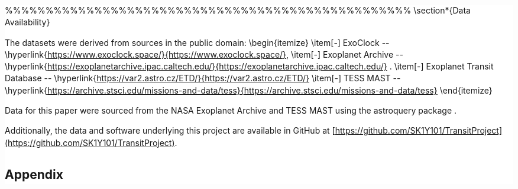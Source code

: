 %%%%%%%%%%%%%%%%%%%%%%%%%%%%%%%%%%%%%%%%%%%%%%%%%%
\section*{Data Availability}

The datasets were derived from sources in the public domain:
\begin{itemize}
    \item[-] ExoClock -- \hyperlink{https://www.exoclock.space/}{https://www.exoclock.space/}, <d-cite key="ExoClockI"></d-cite><d-cite key="ExoClockII"></d-cite>
    \item[-] Exoplanet Archive -- \hyperlink{https://exoplanetarchive.ipac.caltech.edu/}{https://exoplanetarchive.ipac.caltech.edu/} <d-cite key="exoplanetArchive"></d-cite>.
    \item[-] Exoplanet Transit Database -- \hyperlink{https://var2.astro.cz/ETD/}{https://var2.astro.cz/ETD/} <d-cite key="ETD"></d-cite>
    \item[-] TESS MAST -- \hyperlink{https://archive.stsci.edu/missions-and-data/tess}{https://archive.stsci.edu/missions-and-data/tess} <d-cite key="tess"></d-cite>
\end{itemize}

Data for this paper were sourced from the NASA Exoplanet Archive and TESS MAST using the astroquery package <d-cite key="astroquery"></d-cite>.

Additionally, the data and software underlying this project are available in GitHub at [https://github.com/SK1Y101/TransitProject](https://github.com/SK1Y101/TransitProject).

## Appendix
<!-- 
% section header
\section{List of Figures}
\makeatletter
    % Print List of Figures
    \@starttoc{lof}
\makeatother

% section header
\section{List of Tables}
\makeatletter
    % Print List of Tables
    \@starttoc{lot}
\makeatother

## Extra material

### Transit duration derivation

As demonstrated in figure \ref{fig_transitLoc}, a transit begins the moment the planetary disk overlaps the stellar disk, reaches maximum occlusion when the centres of the star and planet are aligned, and ends once the planetary disk no longer overlaps the stellar disk. The centre-to-centre distance between the exoplanet and star at transit ingress and egress is thus the sum of their angular radii,

\begin{equation}
    s_{ingress} = s_{egress} = R_{star} + R_{planet}
\end{equation}

As a transit occurs between ingress and egress, the total angular distance the exoplanet must cover is simply twice this,
